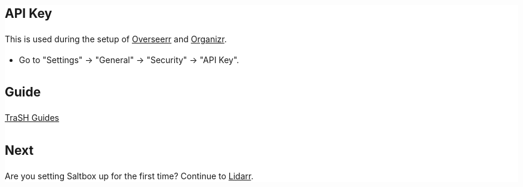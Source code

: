## API Key

This is used during the setup of [Overseerr](overseerr.md) and [Organizr](organizr.md).

- Go to "Settings" -> "General" -> "Security" -> "API Key".

## Guide

[TraSH Guides](https://trash-guides.info/Radarr/)

## Next

Are you setting Saltbox up for the first time?  Continue to [Lidarr](lidarr.md).
